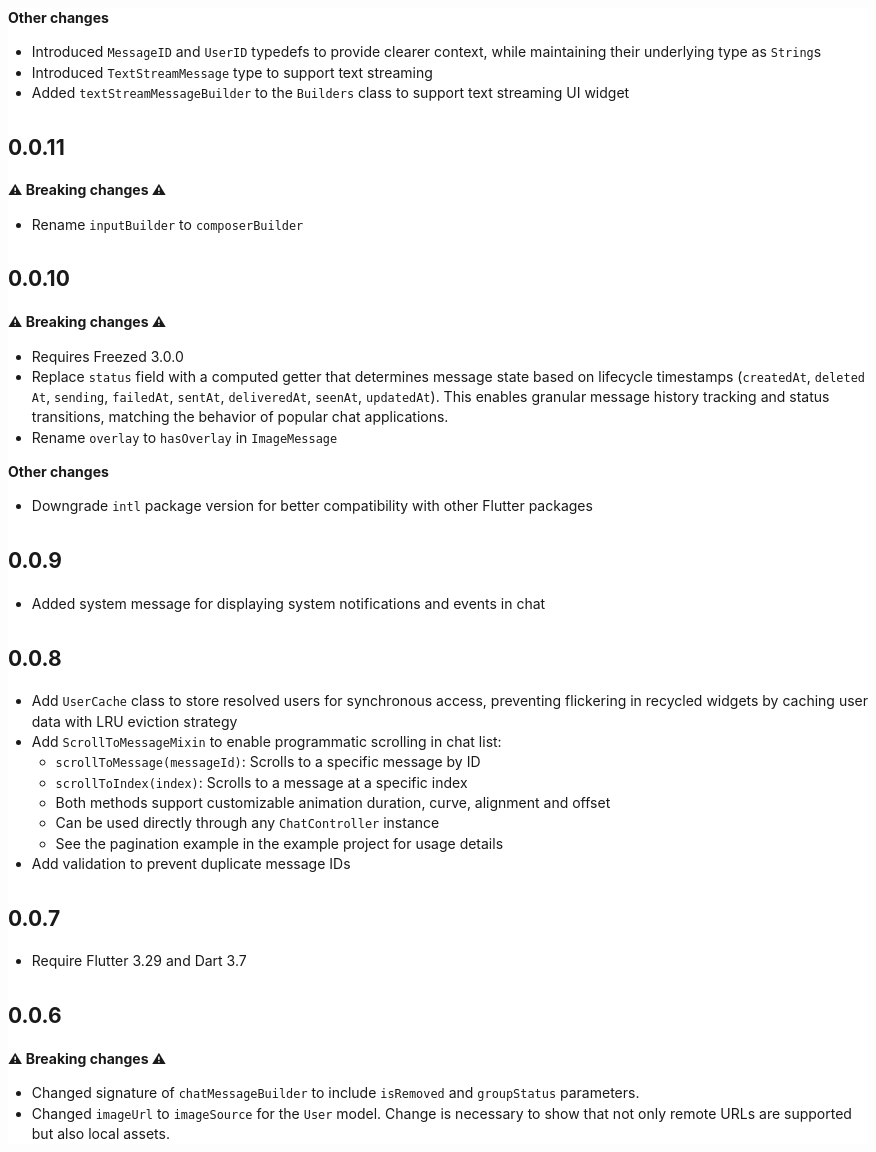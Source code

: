 **Other changes**

- Introduced `MessageID` and `UserID` typedefs to provide clearer context, while maintaining their underlying type as `String`s
- Introduced `TextStreamMessage` type to support text streaming
- Added `textStreamMessageBuilder` to the `Builders` class to support text streaming UI widget

## 0.0.11

**⚠️ Breaking changes ⚠️**

- Rename `inputBuilder` to `composerBuilder`

## 0.0.10

**⚠️ Breaking changes ⚠️**

- Requires Freezed 3.0.0
- Replace `status` field with a computed getter that determines message state based on lifecycle timestamps (`createdAt`, `deletedAt`, `sending`, `failedAt`, `sentAt`, `deliveredAt`, `seenAt`, `updatedAt`). This enables granular message history tracking and status transitions, matching the behavior of popular chat applications.
- Rename `overlay` to `hasOverlay` in `ImageMessage`

**Other changes**

- Downgrade `intl` package version for better compatibility with other Flutter packages

## 0.0.9

- Added system message for displaying system notifications and events in chat

## 0.0.8

- Add `UserCache` class to store resolved users for synchronous access, preventing flickering in recycled widgets by caching user data with LRU eviction strategy
- Add `ScrollToMessageMixin` to enable programmatic scrolling in chat list:
  - `scrollToMessage(messageId)`: Scrolls to a specific message by ID
  - `scrollToIndex(index)`: Scrolls to a message at a specific index
  - Both methods support customizable animation duration, curve, alignment and offset
  - Can be used directly through any `ChatController` instance
  - See the pagination example in the example project for usage details
- Add validation to prevent duplicate message IDs

## 0.0.7

- Require Flutter 3.29 and Dart 3.7

## 0.0.6

**⚠️ Breaking changes ⚠️**

- Changed signature of `chatMessageBuilder` to include `isRemoved` and `groupStatus` parameters.
- Changed `imageUrl` to `imageSource` for the `User` model. Change is necessary to show that not only remote URLs are supported but also local assets.

